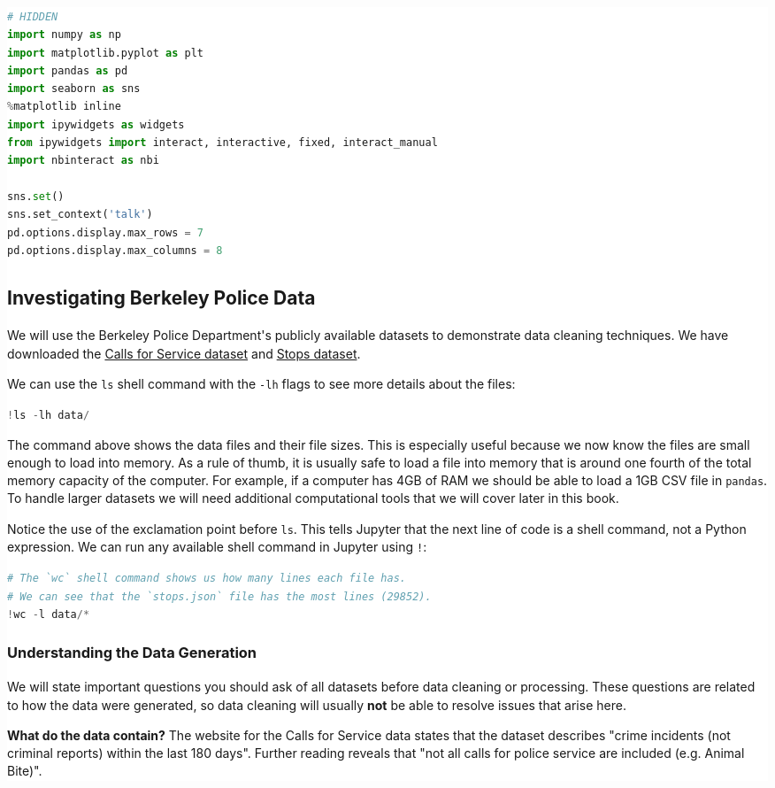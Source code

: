 

```python
# HIDDEN
import numpy as np
import matplotlib.pyplot as plt
import pandas as pd
import seaborn as sns
%matplotlib inline
import ipywidgets as widgets
from ipywidgets import interact, interactive, fixed, interact_manual
import nbinteract as nbi

sns.set()
sns.set_context('talk')
pd.options.display.max_rows = 7
pd.options.display.max_columns = 8
```

## Investigating Berkeley Police Data

We will use the Berkeley Police Department's publicly available datasets to demonstrate data cleaning techniques. We have downloaded the [Calls for Service dataset][calls] and [Stops dataset][stops].

We can use the `ls` shell command with the `-lh` flags to see more details about the files:

[calls]: https://data.cityofberkeley.info/Public-Safety/Berkeley-PD-Calls-for-Service/k2nh-s5h5
[stops]: https://data.cityofberkeley.info/Public-Safety/Berkeley-PD-Stop-Data/6e9j-pj9p


```python
!ls -lh data/
```

The command above shows the data files and their file sizes. This is especially useful because we now know the files are small enough to load into memory. As a rule of thumb, it is usually safe to load a file into memory that is around one fourth of the total memory capacity of the computer. For example, if a computer has 4GB of RAM we should be able to load a 1GB CSV file in `pandas`. To handle larger datasets we will need additional computational tools that we will cover later in this book.

Notice the use of the exclamation point before `ls`. This tells Jupyter that the next line of code is a shell command, not a Python expression. We can run any available shell command in Jupyter using `!`:


```python
# The `wc` shell command shows us how many lines each file has.
# We can see that the `stops.json` file has the most lines (29852).
!wc -l data/*
```

### Understanding the Data Generation

We will state important questions you should ask of all datasets before data cleaning or processing. These questions are related to how the data were generated, so data cleaning will usually **not** be able to resolve issues that arise here.

**What do the data contain?** The website for the Calls for Service data states that the dataset describes "crime incidents (not criminal reports) within the last 180 days". Further reading reveals that "not all calls for police service are included (e.g. Animal Bite)".
